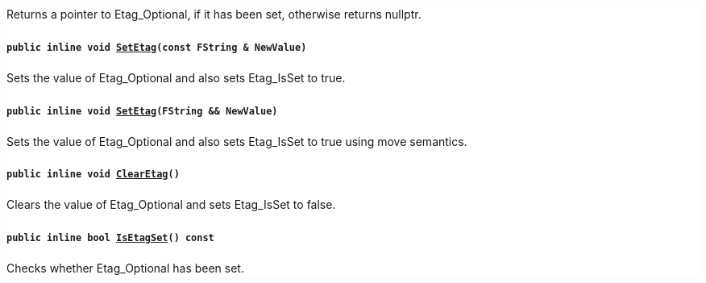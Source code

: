 Returns a pointer to Etag_Optional, if it has been set, otherwise returns nullptr.

#### `public inline void `[`SetEtag`](#structFRHAPI__NotificationCreate_1a8e564f58fd88cdec6e78d044aa85eb56)`(const FString & NewValue)` <a id="structFRHAPI__NotificationCreate_1a8e564f58fd88cdec6e78d044aa85eb56"></a>

Sets the value of Etag_Optional and also sets Etag_IsSet to true.

#### `public inline void `[`SetEtag`](#structFRHAPI__NotificationCreate_1a15c076c6faca9132d1be24f4c315f15a)`(FString && NewValue)` <a id="structFRHAPI__NotificationCreate_1a15c076c6faca9132d1be24f4c315f15a"></a>

Sets the value of Etag_Optional and also sets Etag_IsSet to true using move semantics.

#### `public inline void `[`ClearEtag`](#structFRHAPI__NotificationCreate_1a3db358e09781131cc09ab950f6f7f3f6)`()` <a id="structFRHAPI__NotificationCreate_1a3db358e09781131cc09ab950f6f7f3f6"></a>

Clears the value of Etag_Optional and sets Etag_IsSet to false.

#### `public inline bool `[`IsEtagSet`](#structFRHAPI__NotificationCreate_1abeea39d64d2fe0a8194627988750c590)`() const` <a id="structFRHAPI__NotificationCreate_1abeea39d64d2fe0a8194627988750c590"></a>

Checks whether Etag_Optional has been set.

